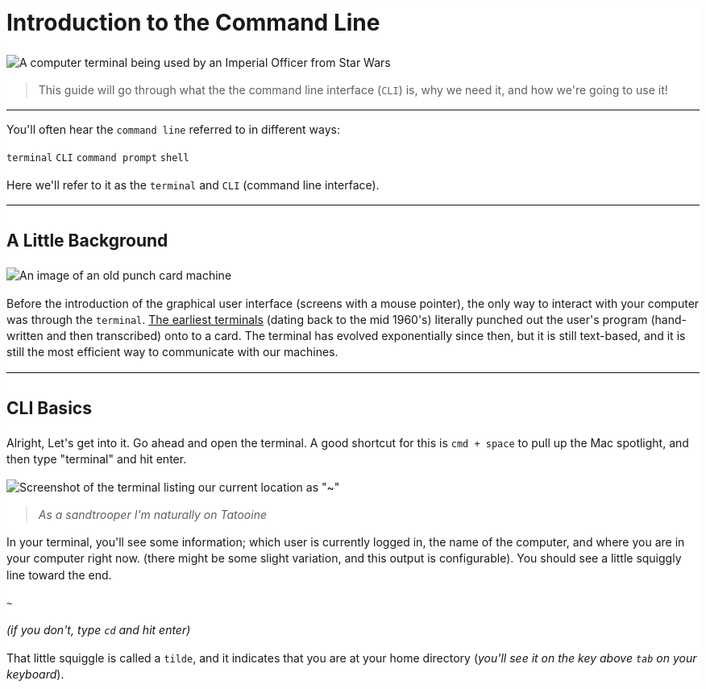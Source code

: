 # Introduction to the Command Line

![A computer terminal being used by an Imperial Officer from Star Wars](https://motherboard-images.vice.com/content-images/contentimage/33251/1462385247931989.png)

> This guide will go through what the the command line interface (`CLI`) is, why we need it, and how we're going to use it! 

---

You'll often hear the `command line` referred to in different ways:

`terminal`
`CLI`
`command prompt`
`shell`

Here we'll refer to it as the `terminal` and `CLI` (command line interface).

---

## A Little Background

<img src="https://i.stack.imgur.com/voqT3.jpg" alt="An image of an old punch card machine" width="500px">

Before the introduction of the graphical user interface (screens with a mouse pointer), the only way to interact with your computer was through the `terminal`. [The earliest terminals](https://en.wikipedia.org/wiki/Punched_card) (dating back to the mid 1960's) literally punched out the user's program (hand-written and then transcribed) onto to a card. The terminal has evolved exponentially since then, but it is still text-based, and it is still the most efficient way to communicate with our machines.

---

## CLI Basics

Alright, Let's get into it. Go ahead and open the terminal. A good shortcut for this is `cmd + space` to pull up the Mac spotlight, and then type "terminal" and hit enter.

![Screenshot of the terminal listing our current location as "~"](https://i.imgur.com/U3CIEw1.png)
> _As a sandtrooper I'm naturally on Tatooine_

In your terminal, you'll see some information; which user is currently logged in, the name of the computer, and where you are in your computer right now. (there might be some slight variation, and this output is configurable). You should see a little squiggly line toward the end.  

```shell
~
```

_(if you don't, type `cd` and hit enter)_

That little squiggle is called a `tilde`, and it indicates that you are at your home directory (_you'll see it on the key above `tab` on your keyboard_). 
